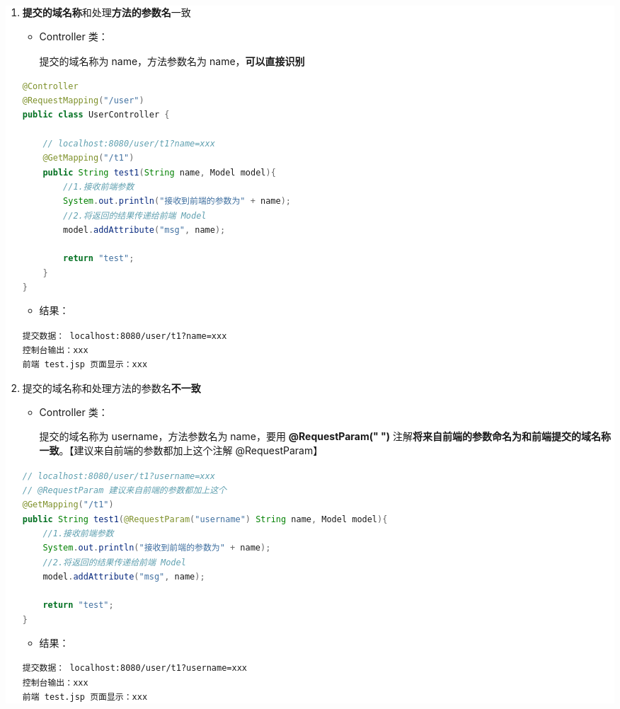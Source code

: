 1. **提交的域名称**和处理**方法的参数名**一致

   - Controller 类：

     提交的域名称为 name，方法参数名为 name，**可以直接识别**

   ```java
   @Controller
   @RequestMapping("/user")
   public class UserController {
   
       // localhost:8080/user/t1?name=xxx
       @GetMapping("/t1")
       public String test1(String name, Model model){
           //1.接收前端参数
           System.out.println("接收到前端的参数为" + name);
           //2.将返回的结果传递给前端 Model
           model.addAttribute("msg", name);
   
           return "test";
       }
   }
   ```

   - 结果：

   ```
   提交数据： localhost:8080/user/t1?name=xxx
   控制台输出：xxx
   前端 test.jsp 页面显示：xxx
   ```

2. 提交的域名称和处理方法的参数名**不一致** 

   - Controller 类：

     提交的域名称为 username，方法参数名为 name，要用 **@RequestParam(" ")** 注解**将来自前端的参数命名为和前端提交的域名称一致**。【建议来自前端的参数都加上这个注解 @RequestParam】

   ```java
   // localhost:8080/user/t1?username=xxx
   // @RequestParam 建议来自前端的参数都加上这个
   @GetMapping("/t1")
   public String test1(@RequestParam("username") String name, Model model){
       //1.接收前端参数
       System.out.println("接收到前端的参数为" + name);
       //2.将返回的结果传递给前端 Model
       model.addAttribute("msg", name);
   
       return "test";
   }
   ```

   - 结果：

   ```
   提交数据： localhost:8080/user/t1?username=xxx
   控制台输出：xxx
   前端 test.jsp 页面显示：xxx
   ```
